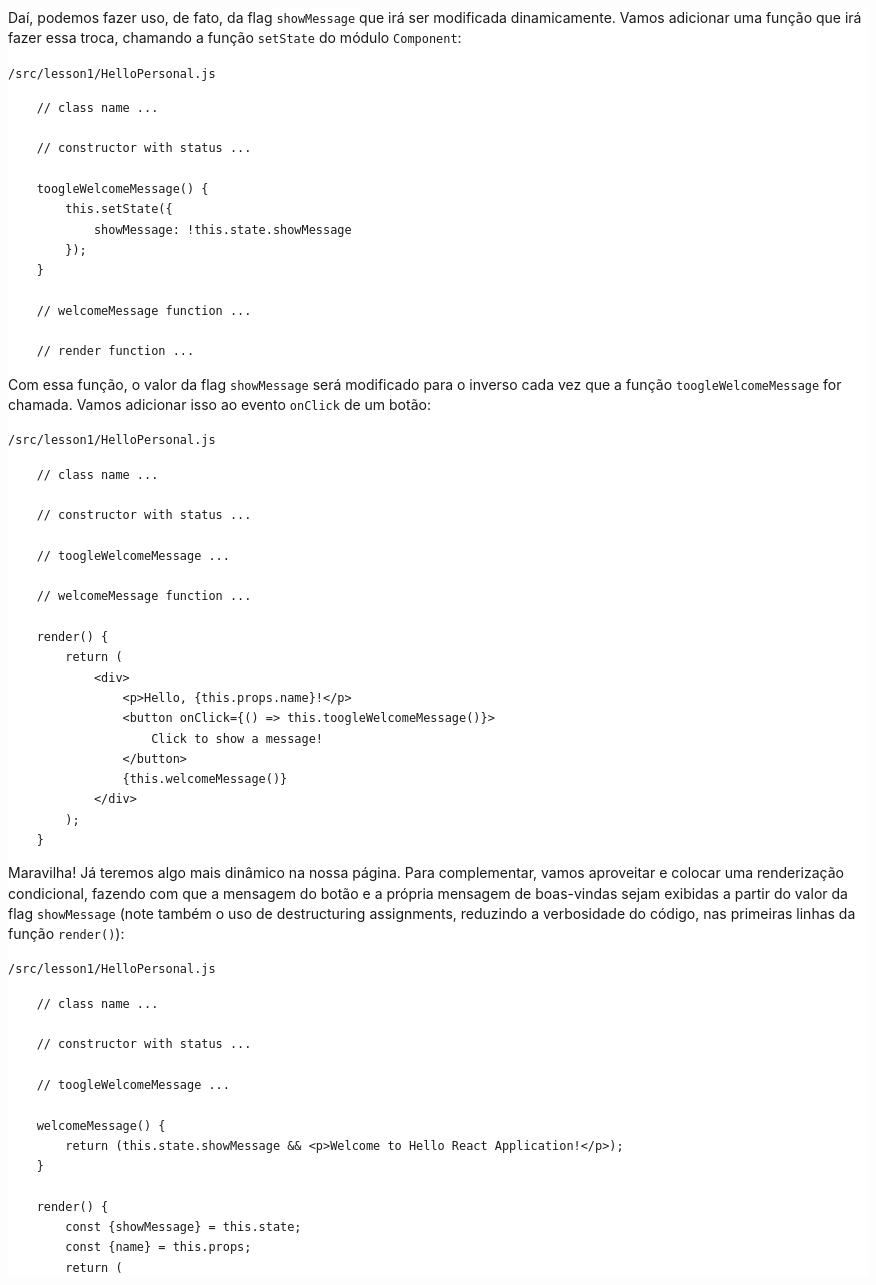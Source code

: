 Daí, podemos fazer uso, de fato, da flag `showMessage` que irá ser modificada dinamicamente. Vamos adicionar uma função que irá fazer essa troca, chamando a função `setState` do módulo `Component`:

`/src/lesson1/HelloPersonal.js`
```
    // class name ...

    // constructor with status ...

    toogleWelcomeMessage() {
        this.setState({
            showMessage: !this.state.showMessage
        });
    }

    // welcomeMessage function ... 
    
    // render function ... 
```

Com essa função, o valor da flag `showMessage` será modificado para o inverso cada vez que a função `toogleWelcomeMessage` for chamada. Vamos adicionar isso ao evento `onClick` de um botão:

`/src/lesson1/HelloPersonal.js`
```
    // class name ...

    // constructor with status ...

    // toogleWelcomeMessage ...

    // welcomeMessage function ... 
    
    render() {
        return (
            <div>
                <p>Hello, {this.props.name}!</p>
                <button onClick={() => this.toogleWelcomeMessage()}>
                    Click to show a message!
                </button>
                {this.welcomeMessage()}
            </div>
        );
    }
```

Maravilha! Já teremos algo mais dinâmico na nossa página. Para complementar, vamos aproveitar e colocar uma renderização condicional, fazendo com que a mensagem do botão e a própria mensagem de boas-vindas sejam exibidas a partir do valor da flag `showMessage` (note também o uso de destructuring assignments, reduzindo a verbosidade do código, nas primeiras linhas da função `render()`):

`/src/lesson1/HelloPersonal.js`
```
    // class name ...

    // constructor with status ...

    // toogleWelcomeMessage ...

    welcomeMessage() {
        return (this.state.showMessage && <p>Welcome to Hello React Application!</p>);
    }

    render() {
        const {showMessage} = this.state;
        const {name} = this.props;
        return (
```